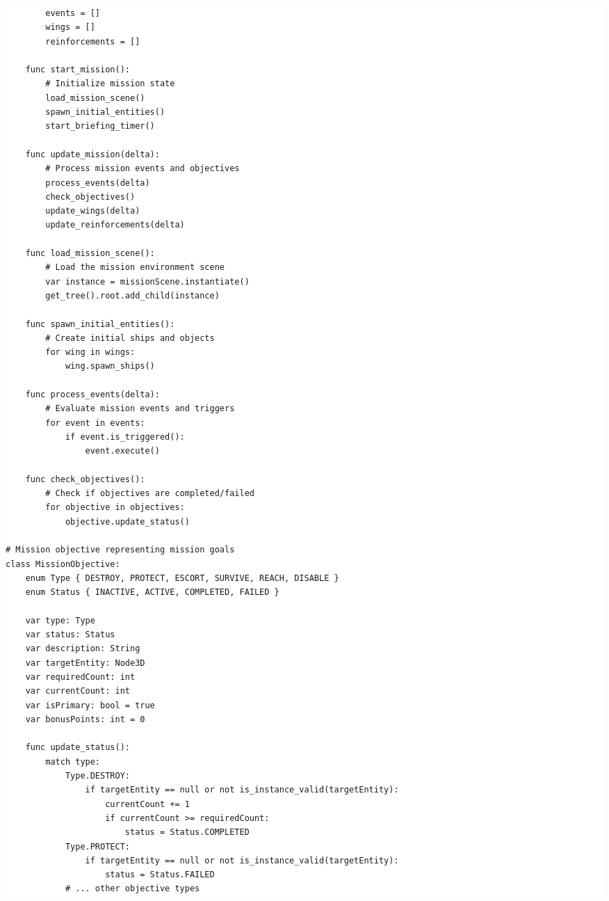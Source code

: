 ```gdscript
        events = []
        wings = []
        reinforcements = []
        
    func start_mission():
        # Initialize mission state
        load_mission_scene()
        spawn_initial_entities()
        start_briefing_timer()
        
    func update_mission(delta):
        # Process mission events and objectives
        process_events(delta)
        check_objectives()
        update_wings(delta)
        update_reinforcements(delta)
        
    func load_mission_scene():
        # Load the mission environment scene
        var instance = missionScene.instantiate()
        get_tree().root.add_child(instance)
        
    func spawn_initial_entities():
        # Create initial ships and objects
        for wing in wings:
            wing.spawn_ships()
            
    func process_events(delta):
        # Evaluate mission events and triggers
        for event in events:
            if event.is_triggered():
                event.execute()
                
    func check_objectives():
        # Check if objectives are completed/failed
        for objective in objectives:
            objective.update_status()

# Mission objective representing mission goals
class MissionObjective:
    enum Type { DESTROY, PROTECT, ESCORT, SURVIVE, REACH, DISABLE }
    enum Status { INACTIVE, ACTIVE, COMPLETED, FAILED }
    
    var type: Type
    var status: Status
    var description: String
    var targetEntity: Node3D
    var requiredCount: int
    var currentCount: int
    var isPrimary: bool = true
    var bonusPoints: int = 0
    
    func update_status():
        match type:
            Type.DESTROY:
                if targetEntity == null or not is_instance_valid(targetEntity):
                    currentCount += 1
                    if currentCount >= requiredCount:
                        status = Status.COMPLETED
            Type.PROTECT:
                if targetEntity == null or not is_instance_valid(targetEntity):
                    status = Status.FAILED
            # ... other objective types
```